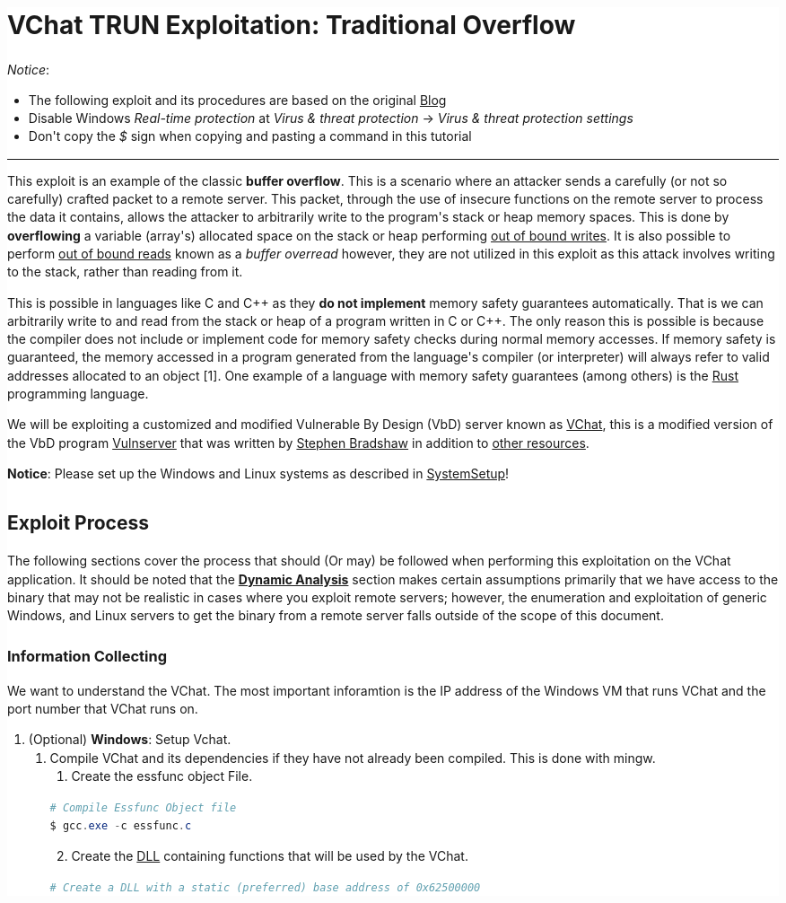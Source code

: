 # VChat TRUN Exploitation: Traditional Overflow

*Notice*: 
- The following exploit and its procedures are based on the original [Blog](https://fluidattacks.com/blog/vulnserver-trun/)
- Disable Windows *Real-time protection* at *Virus & threat protection* -> *Virus & threat protection settings*
- Don't copy the *$* sign when copying and pasting a command in this tutorial
  
____
This  exploit is an example of the classic **buffer overflow**. This is a scenario where an attacker sends a carefully (or not so carefully) crafted packet to a remote server. This packet, through the use of insecure functions on the remote server to process the data it contains, allows the attacker to arbitrarily write to the program's stack or heap memory spaces. This is done by **overflowing** a variable (array's) allocated space on the stack or heap performing [out of bound writes](https://cwe.mitre.org/data/definitions/787.html). It is also possible to perform [out of bound reads](https://cwe.mitre.org/data/definitions/125.html) known as a *buffer overread* however, they are not utilized in this exploit as this attack involves writing to the stack, rather than reading from it. 

This is possible in languages like C and C++ as they **do not implement** memory safety guarantees automatically. That is we can arbitrarily write to and read from the stack or heap of a program written in C or C++. The only reason this is possible is because the compiler does not include or implement code for memory safety checks during normal memory accesses. If memory safety is guaranteed, the memory accessed in a program generated from the language's compiler (or interpreter) will always refer to valid addresses allocated to an object [1]. One example of a language with memory safety guarantees (among others) is the [Rust](https://doc.rust-lang.org/book/) programming language.


We will be exploiting a customized and modified Vulnerable By Design (VbD) server known as [VChat](https://github.com/xinwenfu/vchat), this is a modified version of the VbD program [Vulnserver](https://github.com/stephenbradshaw/vulnserver) that was written by [Stephen Bradshaw](http://thegreycorner.com/) in addition to [other resources](https://samsclass.info/127/proj/p18-spike.htm).

**Notice**: Please set up the Windows and Linux systems as described in [SystemSetup](./SystemSetup/README.md)!
## Exploit Process
The following sections cover the process that should (Or may) be followed when performing this exploitation on the VChat application. It should be noted that the [**Dynamic Analysis**](#dynamic-analysis) section makes certain assumptions primarily that we have access to the binary that may not be realistic in cases where you exploit remote servers; however, the enumeration and exploitation of generic Windows, and Linux servers to get the binary from a remote server falls outside of the scope of this document.

### Information Collecting
We want to understand the VChat. The most important inforamtion is the IP address of the Windows VM that runs VChat and the port number that VChat runs on. 
1. (Optional) **Windows**: Setup Vchat.
   1. Compile VChat and its dependencies if they have not already been compiled. This is done with mingw.
      1. Create the essfunc object File. 
		```powershell
		# Compile Essfunc Object file 
		$ gcc.exe -c essfunc.c
		```
      2. Create the [DLL](https://learn.microsoft.com/en-us/troubleshoot/windows-client/deployment/dynamic-link-library) containing functions that will be used by the VChat.   
		```powershell
		# Create a DLL with a static (preferred) base address of 0x62500000